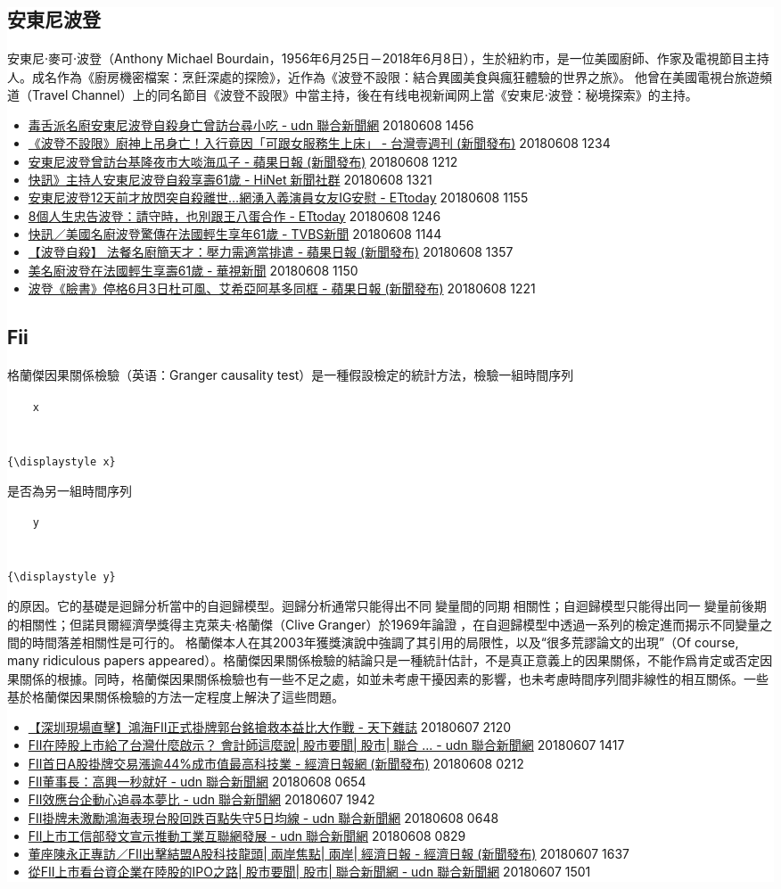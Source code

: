 ## 安東尼波登

安東尼·麥可·波登（Anthony Michael Bourdain，1956年6月25日－2018年6月8日），生於紐約市，是一位美國廚師、作家及電視節目主持人。成名作為《廚房機密檔案：烹飪深處的探險》，近作為《波登不設限：結合異國美食與瘋狂體驗的世界之旅》。
他曾在美國電視台旅遊頻道（Travel Channel）上的同名節目《波登不設限》中當主持，後在有线电视新闻网上當《安東尼·波登：秘境探索》的主持。
- [毒舌派名廚安東尼波登自殺身亡曾訪台尋小吃 - udn 聯合新聞網](https://udn.com/news/story/7266/3188325 "毒舌派名廚安東尼波登自殺身亡曾訪台尋小吃 - udn 聯合新聞網") 20180608 1456
- [《波登不設限》廚神上吊身亡！入行竟因「可跟女服務生上床」 - 台灣壹週刊 (新聞發布)](http://www.nextmag.com.tw/breakingnews/people/412504 "《波登不設限》廚神上吊身亡！入行竟因「可跟女服務生上床」 - 台灣壹週刊 (新聞發布)") 20180608 1234
- [安東尼波登曾訪台基隆夜市大啖海瓜子 - 蘋果日報 (新聞發布)](https://tw.news.appledaily.com/international/realtime/20180608/1369973/ "安東尼波登曾訪台基隆夜市大啖海瓜子 - 蘋果日報 (新聞發布)") 20180608 1212
- [快訊》主持人安東尼波登自殺享壽61歲 - HiNet 新聞社群](http://times.hinet.net/news/21793408 "快訊》主持人安東尼波登自殺享壽61歲 - HiNet 新聞社群") 20180608 1321
- [安東尼波登12天前才放閃突自殺離世…網湧入義演員女友IG安慰 - ETtoday](https://www.ettoday.net/news/20180608/1187113.htm "安東尼波登12天前才放閃突自殺離世…網湧入義演員女友IG安慰 - ETtoday") 20180608 1155
- [8個人生忠告波登：請守時，也別跟王八蛋合作 - ETtoday](https://travel.ettoday.net/article/1187136.htm "8個人生忠告波登：請守時，也別跟王八蛋合作 - ETtoday") 20180608 1246
- [快訊／美國名廚波登驚傳在法國輕生享年61歲 - TVBS新聞](https://news.tvbs.com.tw/world/934726 "快訊／美國名廚波登驚傳在法國輕生享年61歲 - TVBS新聞") 20180608 1144
- [【波登自殺】 法餐名廚簡天才：壓力需適當排遣 - 蘋果日報 (新聞發布)](https://tw.news.appledaily.com/new/realtime/20180608/1370002/ "【波登自殺】 法餐名廚簡天才：壓力需適當排遣 - 蘋果日報 (新聞發布)") 20180608 1357
- [美名廚波登在法國輕生享壽61歲 - 華視新聞](https://news.cts.com.tw/cts/international/201806/201806081927741.html "美名廚波登在法國輕生享壽61歲 - 華視新聞") 20180608 1150
- [波登《臉書》停格6月3日杜可風、艾希亞阿基多同框 - 蘋果日報 (新聞發布)](https://tw.appledaily.com/new/realtime/20180608/1369971/ "波登《臉書》停格6月3日杜可風、艾希亞阿基多同框 - 蘋果日報 (新聞發布)") 20180608 1221

## Fii

格蘭傑因果關係檢驗（英语：Granger causality test）是一種假設檢定的統計方法，檢驗一組時間序列
  
    
      
        x
      
    
    {\displaystyle x}
  是否為另一組時間序列
  
    
      
        y
      
    
    {\displaystyle y}
  的原因。它的基礎是迴歸分析當中的自迴歸模型。迴歸分析通常只能得出不同 變量間的同期 相關性；自迴歸模型只能得出同一 變量前後期 的相關性；但諾貝爾經濟學獎得主克萊夫·格蘭傑（Clive Granger）於1969年論證 ，在自迴歸模型中透過一系列的檢定進而揭示不同變量之間的時間落差相關性是可行的。
格蘭傑本人在其2003年獲獎演說中強調了其引用的局限性，以及“很多荒謬論文的出現”（Of course, many ridiculous papers appeared）。格蘭傑因果關係檢驗的結論只是一種統計估計，不是真正意義上的因果關係，不能作爲肯定或否定因果關係的根據。同時，格蘭傑因果關係檢驗也有一些不足之處，如並未考慮干擾因素的影響，也未考慮時間序列間非線性的相互關係。一些基於格蘭傑因果關係檢驗的方法一定程度上解決了這些問題。
- [【深圳現場直擊】鴻海FII正式掛牌郭台銘搶救本益比大作戰 - 天下雜誌](https://www.cw.com.tw/article/article.action?id=5090380 "【深圳現場直擊】鴻海FII正式掛牌郭台銘搶救本益比大作戰 - 天下雜誌") 20180607 2120
- [FII在陸股上市給了台灣什麼啟示？ 會計師這麼說| 股市要聞| 股市| 聯合 ... - udn 聯合新聞網](https://udn.com/news/story/7251/3186618 "FII在陸股上市給了台灣什麼啟示？ 會計師這麼說| 股市要聞| 股市| 聯合 ... - udn 聯合新聞網") 20180607 1417
- [FII首日A股掛牌交易漲逾44%成市值最高科技業 - 經濟日報網 (新聞發布)](https://money.udn.com/money/story/5641/3187076 "FII首日A股掛牌交易漲逾44%成市值最高科技業 - 經濟日報網 (新聞發布)") 20180608 0212
- [FII董事長：高興一秒就好 - udn 聯合新聞網](https://udn.com/news/story/7333/3187560 "FII董事長：高興一秒就好 - udn 聯合新聞網") 20180608 0654
- [FII效應台企動心追尋本夢比 - udn 聯合新聞網](https://udn.com/news/story/7238/3186735 "FII效應台企動心追尋本夢比 - udn 聯合新聞網") 20180607 1942
- [FII掛牌未激勵鴻海表現台股回跌百點失守5日均線 - udn 聯合新聞網](https://udn.com/news/story/7250/3187686 "FII掛牌未激勵鴻海表現台股回跌百點失守5日均線 - udn 聯合新聞網") 20180608 0648
- [FII上市工信部發文宣示推動工業互聯網發展 - udn 聯合新聞網](https://udn.com/news/story/7251/3187918 "FII上市工信部發文宣示推動工業互聯網發展 - udn 聯合新聞網") 20180608 0829
- [董座陳永正專訪／FII出擊結盟A股科技龍頭| 兩岸焦點| 兩岸| 經濟日報 - 經濟日報 (新聞發布)](https://money.udn.com/money/story/5603/3186836 "董座陳永正專訪／FII出擊結盟A股科技龍頭| 兩岸焦點| 兩岸| 經濟日報 - 經濟日報 (新聞發布)") 20180607 1637
- [從FII上市看台資企業在陸股的IPO之路| 股市要聞| 股市| 聯合新聞網 - udn 聯合新聞網](https://udn.com/news/story/7251/3186732 "從FII上市看台資企業在陸股的IPO之路| 股市要聞| 股市| 聯合新聞網 - udn 聯合新聞網") 20180607 1501